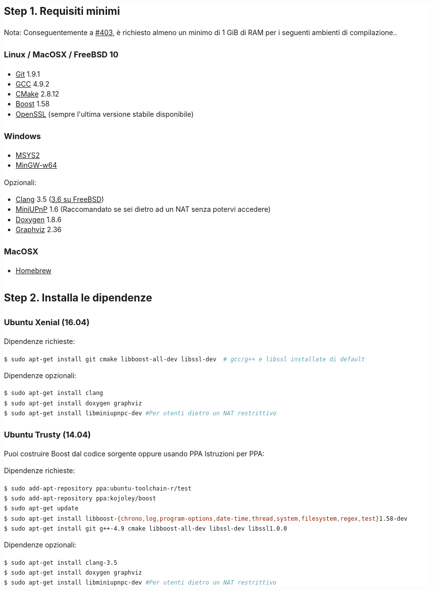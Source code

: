 ## Step 1. Requisiti minimi

Nota: Conseguentemente a [#403](https://github.com/monero-project/kovri/issues/403), è richiesto almeno un minimo di 1 GiB di RAM per i seguenti ambienti di compilazione..

### Linux / MacOSX / FreeBSD 10
- [Git](https://git-scm.com/download) 1.9.1
- [GCC](https://gcc.gnu.org/) 4.9.2
- [CMake](https://cmake.org/) 2.8.12
- [Boost](http://www.boost.org/) 1.58
- [OpenSSL](https://openssl.org/) (sempre l'ultima versione stabile disponibile)

### Windows
- [MSYS2](https://msys2.github.io/)
- [MinGW-w64](http://mingw-w64.org/doku.php)

Opzionali:

- [Clang](http://clang.llvm.org/) 3.5 ([3.6 su FreeBSD](https://llvm.org/bugs/show_bug.cgi?id=28887))
- [MiniUPnP](https://github.com/miniupnp/miniupnp/releases) 1.6 (Raccomandato se sei dietro ad un NAT senza potervi accedere)
- [Doxygen](http://www.doxygen.org/) 1.8.6
- [Graphviz](http://graphviz.org/) 2.36

### MacOSX
- [Homebrew](http://brew.sh/)

## Step 2. Installa le dipendenze

### Ubuntu Xenial (16.04)
Dipendenze richieste:
```bash
$ sudo apt-get install git cmake libboost-all-dev libssl-dev  # gcc/g++ e libssl installate di default
```
Dipendenze opzionali:
```bash
$ sudo apt-get install clang
$ sudo apt-get install doxygen graphviz
$ sudo apt-get install libminiupnpc-dev #Per utenti dietro un NAT restrittivo
```

### Ubuntu Trusty (14.04)
Puoi costruire Boost dal codice sorgente oppure usando PPA
Istruzioni per PPA:

Dipendenze richieste:
```bash
$ sudo add-apt-repository ppa:ubuntu-toolchain-r/test
$ sudo add-apt-repository ppa:kojoley/boost
$ sudo apt-get update
$ sudo apt-get install libboost-{chrono,log,program-options,date-time,thread,system,filesystem,regex,test}1.58-dev
$ sudo apt-get install git g++-4.9 cmake libboost-all-dev libssl-dev libssl1.0.0
```
Dipendenze opzionali:
```bash
$ sudo apt-get install clang-3.5
$ sudo apt-get install doxygen graphviz
$ sudo apt-get install libminiupnpc-dev #Per utenti dietro un NAT restrittivo 
```
